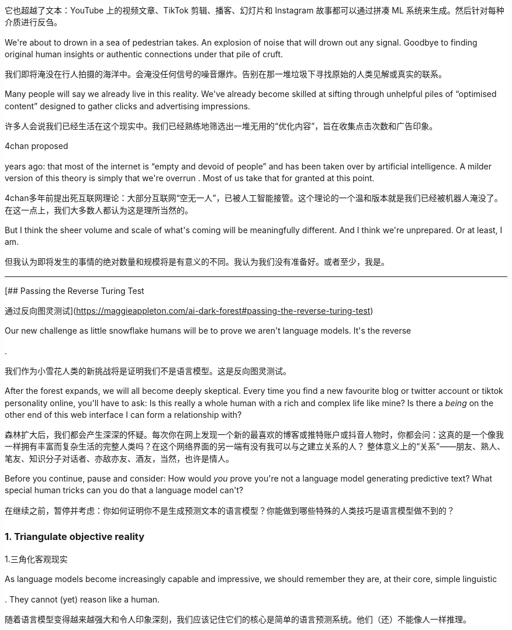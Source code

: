 它也超越了文本：YouTube 上的视频文章、TikTok 剪辑、播客、幻灯片和 Instagram 故事都可以通过拼凑 ML 系统来生成。然后针对每种介质进行反刍。

We're about to drown in a sea of pedestrian takes. An explosion of noise that will drown out any signal. Goodbye to finding original human insights or authentic connections under that pile of cruft.

我们即将淹没在行人拍摄的海洋中。会淹没任何信号的噪音爆炸。告别在那一堆垃圾下寻找原始的人类见解或真实的联系。

Many people will say we already live in this reality. We've already become skilled at sifting through unhelpful piles of “optimised content” designed to gather clicks and advertising impressions.

许多人会说我们已经生活在这个现实中。我们已经熟练地筛选出一堆无用的“优化内容”，旨在收集点击次数和广告印象。

4chan proposed

years ago: that most of the internet is “empty and devoid of people” and has been taken over by artificial intelligence. A milder version of this theory is simply that we're overrun . Most of us take that for granted at this point.

4chan多年前提出死互联网理论：大部分互联网“空无一人”，已被人工智能接管。这个理论的一个温和版本就是我们已经被机器人淹没了。在这一点上，我们大多数人都认为这是理所当然的。

But I think the sheer volume and scale of what's coming will be meaningfully different. And I think we're unprepared. Or at least, I am.

但我认为即将发生的事情的绝对数量和规模将是有意义的不同。我认为我们没有准备好。或者至少，我是。

___

[## Passing the Reverse Turing Test

  
通过反向图灵测试](https://maggieappleton.com/ai-dark-forest#passing-the-reverse-turing-test)

Our new challenge as little snowflake humans will be to prove we aren't language models. It's the reverse

.

我们作为小雪花人类的新挑战将是证明我们不是语言模型。这是反向图灵测试。

After the forest expands, we will all become deeply skeptical. Every time you find a new favourite blog or twitter account or tiktok personality online, you'll have to ask: Is this really a whole human with a rich and complex life like mine? Is there a _being_ on the other end of this web interface I can form a relationship with?

森林扩大后，我们都会产生深深的怀疑。每次你在网上发现一个新的最喜欢的博客或推特账户或抖音人物时，你都会问：这真的是一个像我一样拥有丰富而复杂生活的完整人类吗？在这个网络界面的另一端有没有我可以与之建立关系的人？ 整体意义上的“关系”——朋友、熟人、笔友、知识分子对话者、亦敌亦友、酒友，当然，也许是情人。

Before you continue, pause and consider: How would _you_ prove you're not a language model generating predictive text? What special human tricks can you do that a language model can't?

在继续之前，暂停并考虑：你如何证明你不是生成预测文本的语言模型？你能做到哪些特殊的人类技巧是语言模型做不到的？

### 1\. Triangulate objective reality  
1.三角化客观现实  

As language models become increasingly capable and impressive, we should remember they are, at their core, simple linguistic

. They cannot (yet) reason like a human.

随着语言模型变得越来越强大和令人印象深刻，我们应该记住它们的核心是简单的语言预测系统。他们（还）不能像人一样推理。
